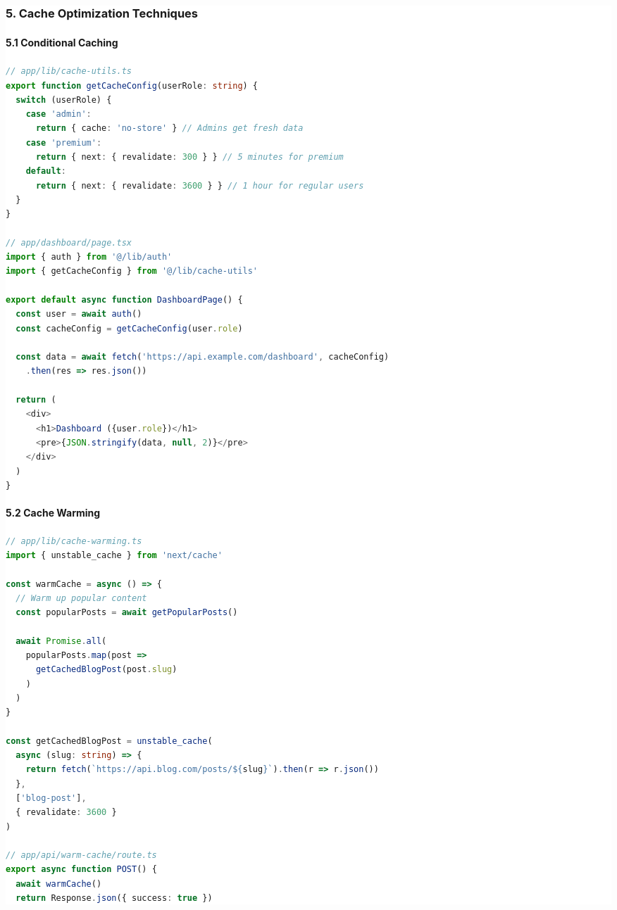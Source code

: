 ### 5. Cache Optimization Techniques

#### 5.1 Conditional Caching
```typescript
// app/lib/cache-utils.ts
export function getCacheConfig(userRole: string) {
  switch (userRole) {
    case 'admin':
      return { cache: 'no-store' } // Admins get fresh data
    case 'premium':
      return { next: { revalidate: 300 } } // 5 minutes for premium
    default:
      return { next: { revalidate: 3600 } } // 1 hour for regular users
  }
}

// app/dashboard/page.tsx
import { auth } from '@/lib/auth'
import { getCacheConfig } from '@/lib/cache-utils'

export default async function DashboardPage() {
  const user = await auth()
  const cacheConfig = getCacheConfig(user.role)
  
  const data = await fetch('https://api.example.com/dashboard', cacheConfig)
    .then(res => res.json())
  
  return (
    <div>
      <h1>Dashboard ({user.role})</h1>
      <pre>{JSON.stringify(data, null, 2)}</pre>
    </div>
  )
}
```

#### 5.2 Cache Warming
```typescript
// app/lib/cache-warming.ts
import { unstable_cache } from 'next/cache'

const warmCache = async () => {
  // Warm up popular content
  const popularPosts = await getPopularPosts()
  
  await Promise.all(
    popularPosts.map(post => 
      getCachedBlogPost(post.slug)
    )
  )
}

const getCachedBlogPost = unstable_cache(
  async (slug: string) => {
    return fetch(`https://api.blog.com/posts/${slug}`).then(r => r.json())
  },
  ['blog-post'],
  { revalidate: 3600 }
)

// app/api/warm-cache/route.ts
export async function POST() {
  await warmCache()
  return Response.json({ success: true })
```